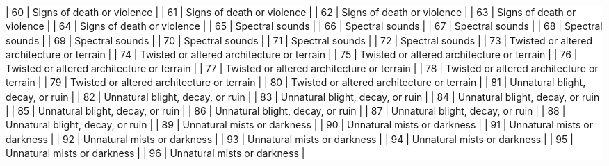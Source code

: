 | 60 | Signs of death or violence |
| 61 | Signs of death or violence |
| 62 | Signs of death or violence |
| 63 | Signs of death or violence |
| 64 | Signs of death or violence |
| 65 | Spectral sounds |
| 66 | Spectral sounds |
| 67 | Spectral sounds |
| 68 | Spectral sounds |
| 69 | Spectral sounds |
| 70 | Spectral sounds |
| 71 | Spectral sounds |
| 72 | Spectral sounds |
| 73 | Twisted or altered architecture or terrain |
| 74 | Twisted or altered architecture or terrain |
| 75 | Twisted or altered architecture or terrain |
| 76 | Twisted or altered architecture or terrain |
| 77 | Twisted or altered architecture or terrain |
| 78 | Twisted or altered architecture or terrain |
| 79 | Twisted or altered architecture or terrain |
| 80 | Twisted or altered architecture or terrain |
| 81 | Unnatural blight, decay, or ruin |
| 82 | Unnatural blight, decay, or ruin |
| 83 | Unnatural blight, decay, or ruin |
| 84 | Unnatural blight, decay, or ruin |
| 85 | Unnatural blight, decay, or ruin |
| 86 | Unnatural blight, decay, or ruin |
| 87 | Unnatural blight, decay, or ruin |
| 88 | Unnatural blight, decay, or ruin |
| 89 | Unnatural mists or darkness |
| 90 | Unnatural mists or darkness |
| 91 | Unnatural mists or darkness |
| 92 | Unnatural mists or darkness |
| 93 | Unnatural mists or darkness |
| 94 | Unnatural mists or darkness |
| 95 | Unnatural mists or darkness |
| 96 | Unnatural mists or darkness |